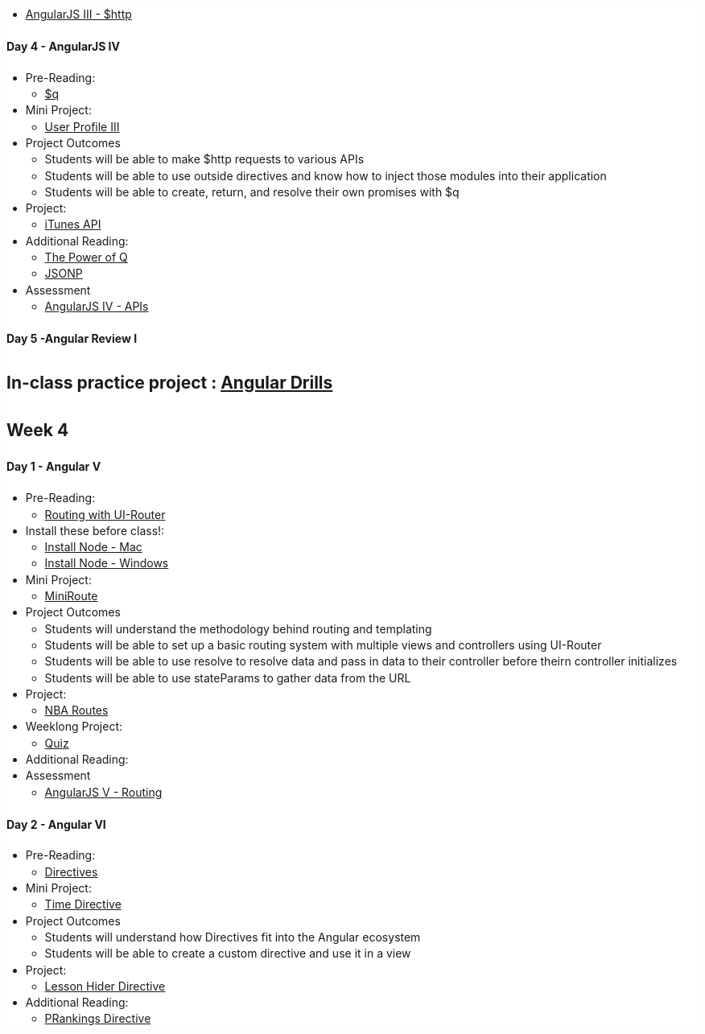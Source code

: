   - [AngularJS III - $http](https://codecard.io/a/cardio-preview/7465nq9JV)

#### <a name="day34"></a> Day 4 - AngularJS IV
- Pre-Reading:
  - [$q](http://www.webdeveasy.com/javascript-promises-and-angularjs-q-service/)
- Mini Project:
  - [User Profile III](https://github.com/DevMountain/mini-userProfiles3)
- Project Outcomes
  - Students will be able to make $http requests to various APIs
  - Students will be able to use outside directives and know how to inject those modules into their application
  - Students will be able to create, return, and resolve their own promises with $q
- Project:
  - [iTunes API](https://github.com/DevMountain/itunes)
- Additional Reading:
  - [The Power of Q](https://www.youtube.com/watch?v=33kl0iQByME)
  - [JSONP](https://en.wikipedia.org/wiki/JSONP)
- Assessment
  - [AngularJS IV - APIs](https://codecard.io/a/cardio-preview/Bri37FtZV)

#### <a name="day35"></a> Day 5 -Angular Review I

## In-class practice project : [Angular Drills](https://github.com/DevMountain/angular-drills)

## <a name="week4"></a> Week 4
#### <a name="day41"></a> Day 1 - Angular V
- Pre-Reading:
  - [Routing with UI-Router](https://scotch.io/tutorials/angular-routing-using-ui-router)
- Install these before class!:
  - [Install Node - Mac](http://blog.teamtreehouse.com/install-node-js-npm-mac)
  - [Install Node - Windows](http://blog.teamtreehouse.com/install-node-js-npm-windows)
- Mini Project:
  - [MiniRoute](https://github.com/DevMountain/mini-Routing)
- Project Outcomes
  - Students will understand the methodology behind routing and templating
  - Students will be able to set up a basic routing system with multiple views and controllers using UI-Router
  - Students will be able to use resolve to resolve data and pass in data to their controller before theirn controller initializes
  - Students will be able to use stateParams to gather data from the URL
- Project:
  - [NBA Routes](https://github.com/DevMountain/nbaRoutes)
- Weeklong Project:
  - [Quiz](http://projectguide.devmounta.in/#/quiz)
- Additional Reading:
- Assessment
  - [AngularJS V - Routing](https://codecard.io/a/cardio-preview/NEyPyQlhV)

#### <a name="day42"></a> Day 2 - Angular VI
- Pre-Reading:
  - [Directives](http://weblogs.asp.net/dwahlin/creating-custom-angularjs-directives-part-i-the-fundamentals)
- Mini Project:
  - [Time Directive](https://github.com/DevMountain/mini-timeDirective)
- Project Outcomes
  - Students will understand how Directives fit into the Angular ecosystem
  - Students will be able to create a custom directive and use it in a view
- Project:
  - [Lesson Hider Directive](https://github.com/DevMountain/lesson-hider-directive)
- Additional Reading:
  - [PRankings Directive](https://github.com/squireaj/PRankings)